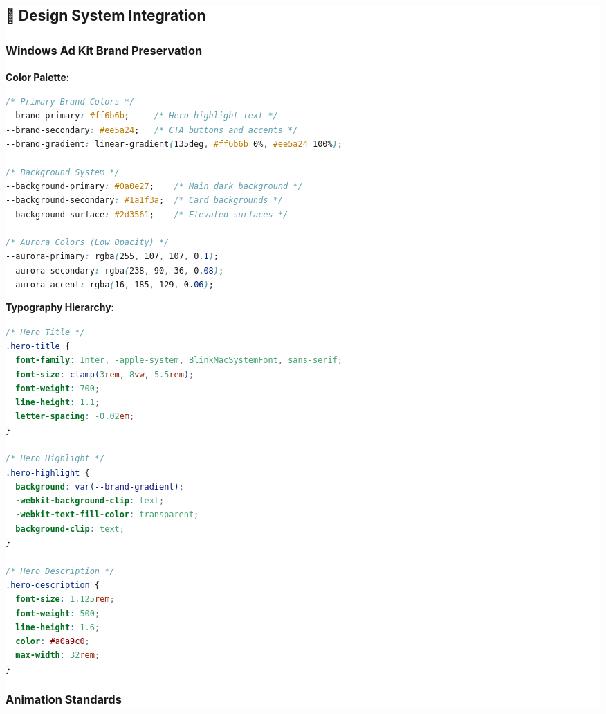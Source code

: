 ## 🎨 Design System Integration

### Windows Ad Kit Brand Preservation

**Color Palette**:
```css
/* Primary Brand Colors */
--brand-primary: #ff6b6b;     /* Hero highlight text */
--brand-secondary: #ee5a24;   /* CTA buttons and accents */
--brand-gradient: linear-gradient(135deg, #ff6b6b 0%, #ee5a24 100%);

/* Background System */
--background-primary: #0a0e27;    /* Main dark background */
--background-secondary: #1a1f3a;  /* Card backgrounds */
--background-surface: #2d3561;    /* Elevated surfaces */

/* Aurora Colors (Low Opacity) */
--aurora-primary: rgba(255, 107, 107, 0.1);
--aurora-secondary: rgba(238, 90, 36, 0.08);
--aurora-accent: rgba(16, 185, 129, 0.06);
```

**Typography Hierarchy**:
```css
/* Hero Title */
.hero-title {
  font-family: Inter, -apple-system, BlinkMacSystemFont, sans-serif;
  font-size: clamp(3rem, 8vw, 5.5rem);
  font-weight: 700;
  line-height: 1.1;
  letter-spacing: -0.02em;
}

/* Hero Highlight */
.hero-highlight {
  background: var(--brand-gradient);
  -webkit-background-clip: text;
  -webkit-text-fill-color: transparent;
  background-clip: text;
}

/* Hero Description */
.hero-description {
  font-size: 1.125rem;
  font-weight: 500;
  line-height: 1.6;
  color: #a0a9c0;
  max-width: 32rem;
}
```

### Animation Standards
